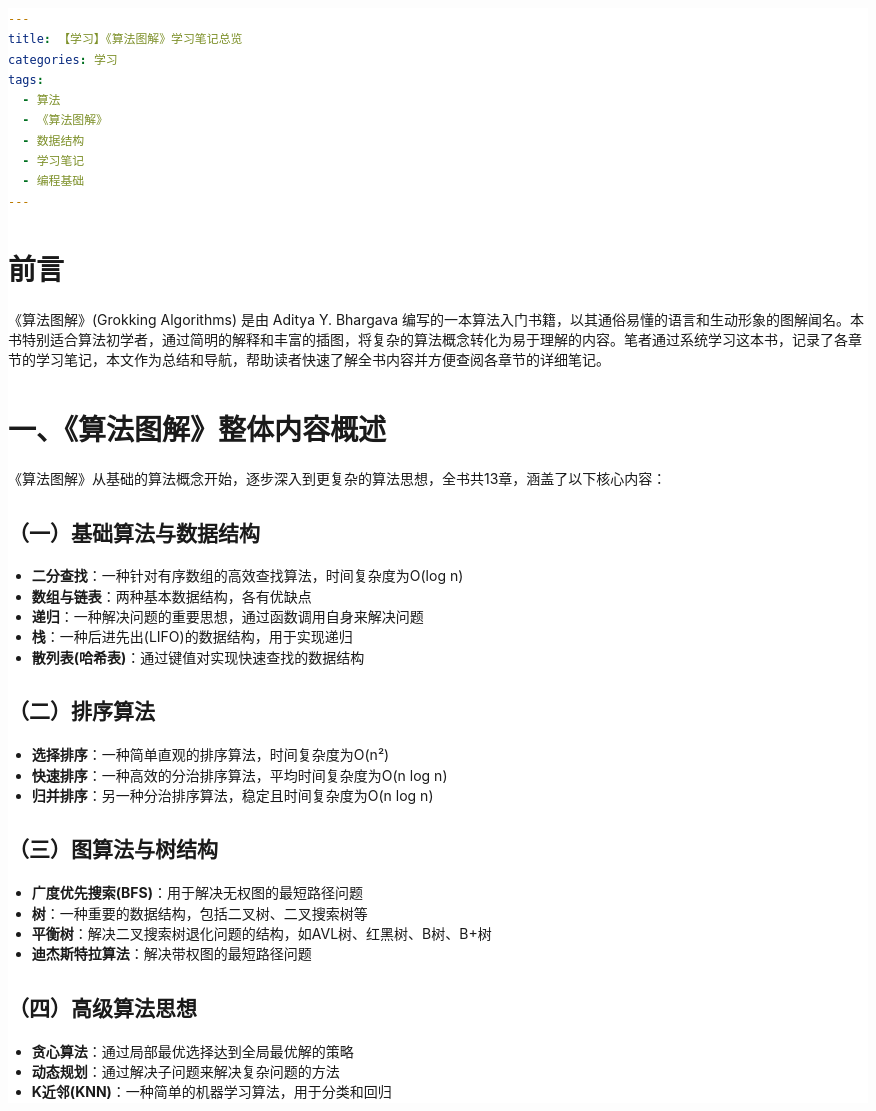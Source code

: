 ```yaml
---
title: 【学习】《算法图解》学习笔记总览
categories: 学习
tags:
  - 算法
  - 《算法图解》
  - 数据结构
  - 学习笔记
  - 编程基础
---
```


# 前言

《算法图解》(Grokking Algorithms) 是由 Aditya Y. Bhargava 编写的一本算法入门书籍，以其通俗易懂的语言和生动形象的图解闻名。本书特别适合算法初学者，通过简明的解释和丰富的插图，将复杂的算法概念转化为易于理解的内容。笔者通过系统学习这本书，记录了各章节的学习笔记，本文作为总结和导航，帮助读者快速了解全书内容并方便查阅各章节的详细笔记。

# 一、《算法图解》整体内容概述

《算法图解》从基础的算法概念开始，逐步深入到更复杂的算法思想，全书共13章，涵盖了以下核心内容：

## （一）基础算法与数据结构

- **二分查找**：一种针对有序数组的高效查找算法，时间复杂度为O(log n)
- **数组与链表**：两种基本数据结构，各有优缺点
- **递归**：一种解决问题的重要思想，通过函数调用自身来解决问题
- **栈**：一种后进先出(LIFO)的数据结构，用于实现递归
- **散列表(哈希表)**：通过键值对实现快速查找的数据结构

## （二）排序算法

- **选择排序**：一种简单直观的排序算法，时间复杂度为O(n²)
- **快速排序**：一种高效的分治排序算法，平均时间复杂度为O(n log n)
- **归并排序**：另一种分治排序算法，稳定且时间复杂度为O(n log n)

## （三）图算法与树结构

- **广度优先搜索(BFS)**：用于解决无权图的最短路径问题
- **树**：一种重要的数据结构，包括二叉树、二叉搜索树等
- **平衡树**：解决二叉搜索树退化问题的结构，如AVL树、红黑树、B树、B+树
- **迪杰斯特拉算法**：解决带权图的最短路径问题

## （四）高级算法思想

- **贪心算法**：通过局部最优选择达到全局最优解的策略
- **动态规划**：通过解决子问题来解决复杂问题的方法
- **K近邻(KNN)**：一种简单的机器学习算法，用于分类和回归
